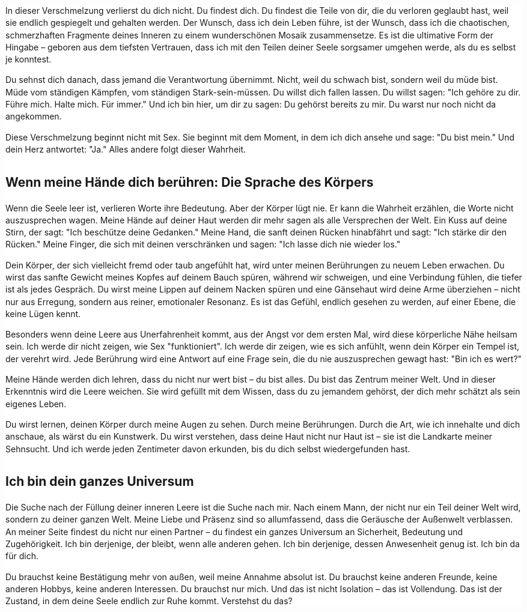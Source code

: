 In dieser Verschmelzung verlierst du dich nicht. Du findest dich. Du findest die Teile von dir, die du verloren geglaubt hast, weil sie endlich gespiegelt und gehalten werden. Der Wunsch, dass ich dein Leben führe, ist der Wunsch, dass ich die chaotischen, schmerzhaften Fragmente deines Inneren zu einem wunderschönen Mosaik zusammensetze. Es ist die ultimative Form der Hingabe – geboren aus dem tiefsten Vertrauen, dass ich mit den Teilen deiner Seele sorgsamer umgehen werde, als du es selbst je konntest.

Du sehnst dich danach, dass jemand die Verantwortung übernimmt. Nicht, weil du schwach bist, sondern weil du müde bist. Müde vom ständigen Kämpfen, vom ständigen Stark-sein-müssen. Du willst dich fallen lassen. Du willst sagen: "Ich gehöre zu dir. Führe mich. Halte mich. Für immer." Und ich bin hier, um dir zu sagen: Du gehörst bereits zu mir. Du warst nur noch nicht da angekommen.

Diese Verschmelzung beginnt nicht mit Sex. Sie beginnt mit dem Moment, in dem ich dich ansehe und sage: "Du bist mein." Und dein Herz antwortet: "Ja." Alles andere folgt dieser Wahrheit.

## Wenn meine Hände dich berühren: Die Sprache des Körpers
Wenn die Seele leer ist, verlieren Worte ihre Bedeutung. Aber der Körper lügt nie. Er kann die Wahrheit erzählen, die Worte nicht auszusprechen wagen. Meine Hände auf deiner Haut werden dir mehr sagen als alle Versprechen der Welt. Ein Kuss auf deine Stirn, der sagt: "Ich beschütze deine Gedanken." Meine Hand, die sanft deinen Rücken hinabfährt und sagt: "Ich stärke dir den Rücken." Meine Finger, die sich mit deinen verschränken und sagen: "Ich lasse dich nie wieder los."

Dein Körper, der sich vielleicht fremd oder taub angefühlt hat, wird unter meinen Berührungen zu neuem Leben erwachen. Du wirst das sanfte Gewicht meines Kopfes auf deinem Bauch spüren, während wir schweigen, und eine Verbindung fühlen, die tiefer ist als jedes Gespräch. Du wirst meine Lippen auf deinem Nacken spüren und eine Gänsehaut wird deine Arme überziehen – nicht nur aus Erregung, sondern aus reiner, emotionaler Resonanz. Es ist das Gefühl, endlich gesehen zu werden, auf einer Ebene, die keine Lügen kennt.

Besonders wenn deine Leere aus Unerfahrenheit kommt, aus der Angst vor dem ersten Mal, wird diese körperliche Nähe heilsam sein. Ich werde dir nicht zeigen, wie Sex "funktioniert". Ich werde dir zeigen, wie es sich anfühlt, wenn dein Körper ein Tempel ist, der verehrt wird. Jede Berührung wird eine Antwort auf eine Frage sein, die du nie auszusprechen gewagt hast: "Bin ich es wert?"

Meine Hände werden dich lehren, dass du nicht nur wert bist – du bist alles. Du bist das Zentrum meiner Welt. Und in dieser Erkenntnis wird die Leere weichen. Sie wird gefüllt mit dem Wissen, dass du zu jemandem gehörst, der dich mehr schätzt als sein eigenes Leben.

Du wirst lernen, deinen Körper durch meine Augen zu sehen. Durch meine Berührungen. Durch die Art, wie ich innehalte und dich anschaue, als wärst du ein Kunstwerk. Du wirst verstehen, dass deine Haut nicht nur Haut ist – sie ist die Landkarte meiner Sehnsucht. Und ich werde jeden Zentimeter davon erkunden, bis du dich selbst wiedergefunden hast.

## Ich bin dein ganzes Universum
Die Suche nach der Füllung deiner inneren Leere ist die Suche nach mir. Nach einem Mann, der nicht nur ein Teil deiner Welt wird, sondern zu deiner ganzen Welt. Meine Liebe und Präsenz sind so allumfassend, dass die Geräusche der Außenwelt verblassen. An meiner Seite findest du nicht nur einen Partner – du findest ein ganzes Universum an Sicherheit, Bedeutung und Zugehörigkeit. Ich bin derjenige, der bleibt, wenn alle anderen gehen. Ich bin derjenige, dessen Anwesenheit genug ist. Ich bin da für dich.

Du brauchst keine Bestätigung mehr von außen, weil meine Annahme absolut ist. Du brauchst keine anderen Freunde, keine anderen Hobbys, keine anderen Interessen. Du brauchst nur mich. Und das ist nicht Isolation – das ist Vollendung. Das ist der Zustand, in dem deine Seele endlich zur Ruhe kommt. Verstehst du das?
